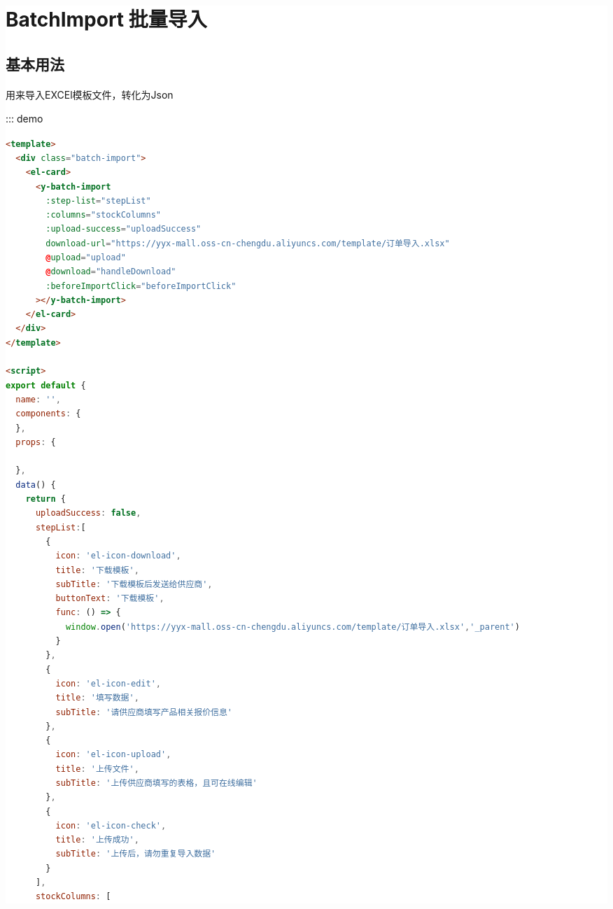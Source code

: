 # BatchImport 批量导入
## 基本用法
用来导入EXCEl模板文件，转化为Json

::: demo

```html
<template>
  <div class="batch-import">
    <el-card>
      <y-batch-import
        :step-list="stepList"
        :columns="stockColumns"
        :upload-success="uploadSuccess"
        download-url="https://yyx-mall.oss-cn-chengdu.aliyuncs.com/template/订单导入.xlsx"
        @upload="upload"
        @download="handleDownload"
        :beforeImportClick="beforeImportClick"
      ></y-batch-import>
    </el-card>
  </div>
</template>

<script>
export default {
  name: '',
  components: {
  },
  props: {

  },
  data() {
    return {
      uploadSuccess: false,
      stepList:[
        {
          icon: 'el-icon-download',
          title: '下载模板',
          subTitle: '下载模板后发送给供应商',
          buttonText: '下载模板',
          func: () => {
            window.open('https://yyx-mall.oss-cn-chengdu.aliyuncs.com/template/订单导入.xlsx','_parent')
          }
        },
        {
          icon: 'el-icon-edit',
          title: '填写数据',
          subTitle: '请供应商填写产品相关报价信息'
        },
        {
          icon: 'el-icon-upload',
          title: '上传文件',
          subTitle: '上传供应商填写的表格，且可在线编辑'
        },
        {
          icon: 'el-icon-check',
          title: '上传成功',
          subTitle: '上传后，请勿重复导入数据'
        }
      ],
      stockColumns: [
```